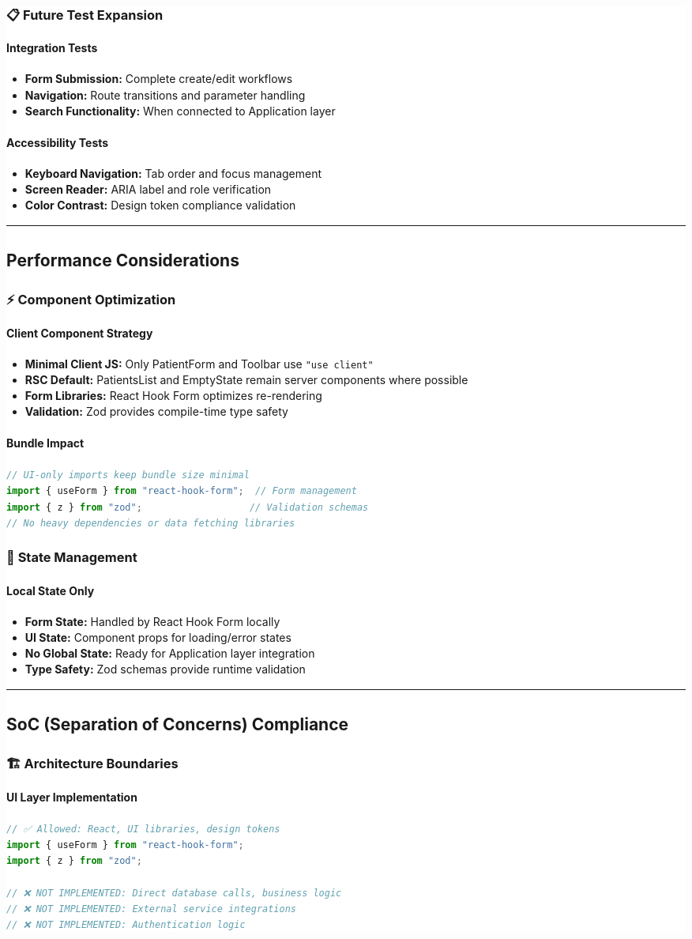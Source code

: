 ### 📋 **Future Test Expansion**

#### Integration Tests
- **Form Submission:** Complete create/edit workflows
- **Navigation:** Route transitions and parameter handling
- **Search Functionality:** When connected to Application layer

#### Accessibility Tests
- **Keyboard Navigation:** Tab order and focus management
- **Screen Reader:** ARIA label and role verification
- **Color Contrast:** Design token compliance validation

---

## Performance Considerations

### ⚡ **Component Optimization**

#### Client Component Strategy
- **Minimal Client JS:** Only PatientForm and Toolbar use `"use client"`
- **RSC Default:** PatientsList and EmptyState remain server components where possible
- **Form Libraries:** React Hook Form optimizes re-rendering
- **Validation:** Zod provides compile-time type safety

#### Bundle Impact
```typescript
// UI-only imports keep bundle size minimal
import { useForm } from "react-hook-form";  // Form management
import { z } from "zod";                   // Validation schemas
// No heavy dependencies or data fetching libraries
```

### 🔄 **State Management**

#### Local State Only
- **Form State:** Handled by React Hook Form locally
- **UI State:** Component props for loading/error states
- **No Global State:** Ready for Application layer integration
- **Type Safety:** Zod schemas provide runtime validation

---

## SoC (Separation of Concerns) Compliance

### 🏗️ **Architecture Boundaries**

#### UI Layer Implementation
```typescript
// ✅ Allowed: React, UI libraries, design tokens
import { useForm } from "react-hook-form";
import { z } from "zod";

// ❌ NOT IMPLEMENTED: Direct database calls, business logic
// ❌ NOT IMPLEMENTED: External service integrations
// ❌ NOT IMPLEMENTED: Authentication logic
```
